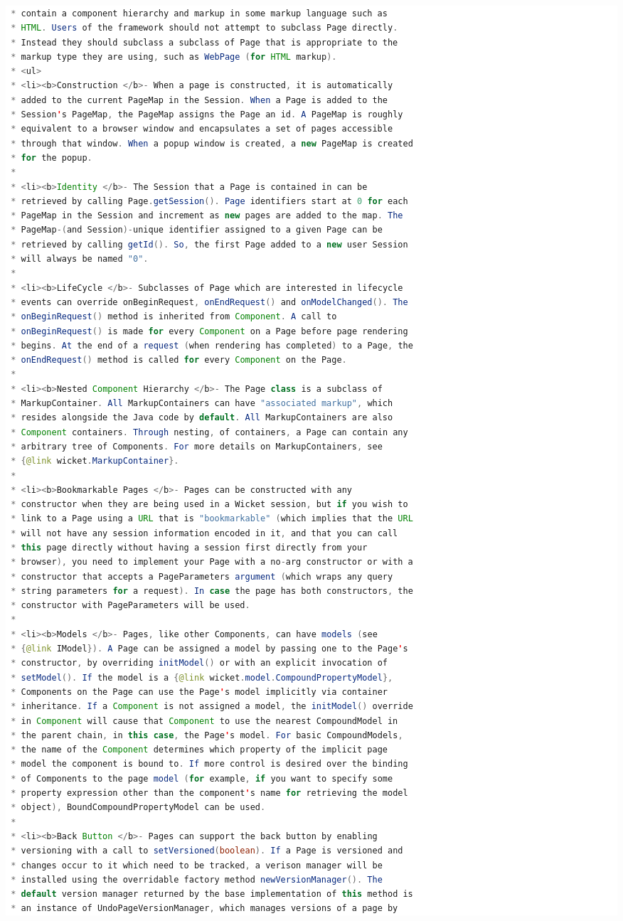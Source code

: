 ```java
 * contain a component hierarchy and markup in some markup language such as
 * HTML. Users of the framework should not attempt to subclass Page directly.
 * Instead they should subclass a subclass of Page that is appropriate to the
 * markup type they are using, such as WebPage (for HTML markup).
 * <ul>
 * <li><b>Construction </b>- When a page is constructed, it is automatically
 * added to the current PageMap in the Session. When a Page is added to the
 * Session's PageMap, the PageMap assigns the Page an id. A PageMap is roughly
 * equivalent to a browser window and encapsulates a set of pages accessible
 * through that window. When a popup window is created, a new PageMap is created
 * for the popup.
 * 
 * <li><b>Identity </b>- The Session that a Page is contained in can be
 * retrieved by calling Page.getSession(). Page identifiers start at 0 for each
 * PageMap in the Session and increment as new pages are added to the map. The
 * PageMap-(and Session)-unique identifier assigned to a given Page can be
 * retrieved by calling getId(). So, the first Page added to a new user Session
 * will always be named "0".
 * 
 * <li><b>LifeCycle </b>- Subclasses of Page which are interested in lifecycle
 * events can override onBeginRequest, onEndRequest() and onModelChanged(). The
 * onBeginRequest() method is inherited from Component. A call to
 * onBeginRequest() is made for every Component on a Page before page rendering
 * begins. At the end of a request (when rendering has completed) to a Page, the
 * onEndRequest() method is called for every Component on the Page.
 * 
 * <li><b>Nested Component Hierarchy </b>- The Page class is a subclass of
 * MarkupContainer. All MarkupContainers can have "associated markup", which
 * resides alongside the Java code by default. All MarkupContainers are also
 * Component containers. Through nesting, of containers, a Page can contain any
 * arbitrary tree of Components. For more details on MarkupContainers, see
 * {@link wicket.MarkupContainer}.
 * 
 * <li><b>Bookmarkable Pages </b>- Pages can be constructed with any
 * constructor when they are being used in a Wicket session, but if you wish to
 * link to a Page using a URL that is "bookmarkable" (which implies that the URL
 * will not have any session information encoded in it, and that you can call
 * this page directly without having a session first directly from your
 * browser), you need to implement your Page with a no-arg constructor or with a
 * constructor that accepts a PageParameters argument (which wraps any query
 * string parameters for a request). In case the page has both constructors, the
 * constructor with PageParameters will be used.
 * 
 * <li><b>Models </b>- Pages, like other Components, can have models (see
 * {@link IModel}). A Page can be assigned a model by passing one to the Page's
 * constructor, by overriding initModel() or with an explicit invocation of
 * setModel(). If the model is a {@link wicket.model.CompoundPropertyModel},
 * Components on the Page can use the Page's model implicitly via container
 * inheritance. If a Component is not assigned a model, the initModel() override
 * in Component will cause that Component to use the nearest CompoundModel in
 * the parent chain, in this case, the Page's model. For basic CompoundModels,
 * the name of the Component determines which property of the implicit page
 * model the component is bound to. If more control is desired over the binding
 * of Components to the page model (for example, if you want to specify some
 * property expression other than the component's name for retrieving the model
 * object), BoundCompoundPropertyModel can be used.
 * 
 * <li><b>Back Button </b>- Pages can support the back button by enabling
 * versioning with a call to setVersioned(boolean). If a Page is versioned and
 * changes occur to it which need to be tracked, a verison manager will be
 * installed using the overridable factory method newVersionManager(). The
 * default version manager returned by the base implementation of this method is
 * an instance of UndoPageVersionManager, which manages versions of a page by
```